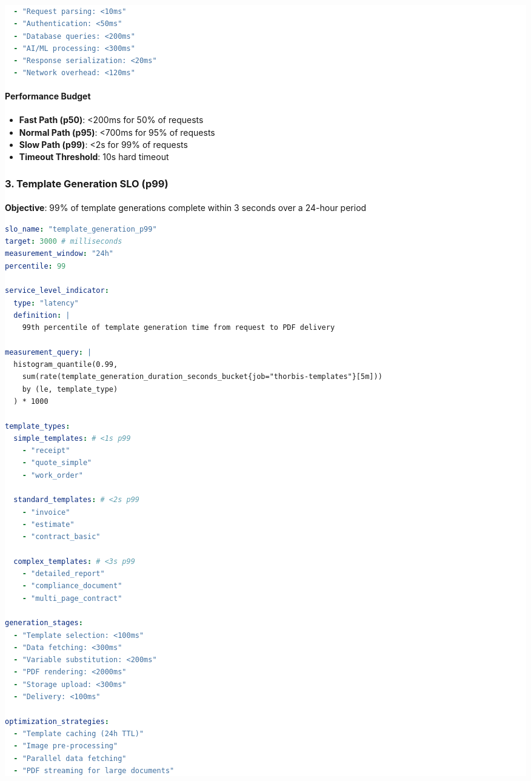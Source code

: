 ```yaml
  - "Request parsing: <10ms"
  - "Authentication: <50ms"
  - "Database queries: <200ms"
  - "AI/ML processing: <300ms"
  - "Response serialization: <20ms"
  - "Network overhead: <120ms"
```

#### Performance Budget
- **Fast Path (p50)**: <200ms for 50% of requests
- **Normal Path (p95)**: <700ms for 95% of requests  
- **Slow Path (p99)**: <2s for 99% of requests
- **Timeout Threshold**: 10s hard timeout

### 3. Template Generation SLO (p99)

**Objective**: 99% of template generations complete within 3 seconds over a 24-hour period

```yaml
slo_name: "template_generation_p99"
target: 3000 # milliseconds
measurement_window: "24h"
percentile: 99

service_level_indicator:
  type: "latency"
  definition: |
    99th percentile of template generation time from request to PDF delivery
    
measurement_query: |
  histogram_quantile(0.99,
    sum(rate(template_generation_duration_seconds_bucket{job="thorbis-templates"}[5m]))
    by (le, template_type)
  ) * 1000

template_types:
  simple_templates: # <1s p99
    - "receipt"
    - "quote_simple"
    - "work_order"
  
  standard_templates: # <2s p99  
    - "invoice"
    - "estimate"
    - "contract_basic"
  
  complex_templates: # <3s p99
    - "detailed_report"
    - "compliance_document" 
    - "multi_page_contract"

generation_stages:
  - "Template selection: <100ms"
  - "Data fetching: <300ms"
  - "Variable substitution: <200ms"  
  - "PDF rendering: <2000ms"
  - "Storage upload: <300ms"
  - "Delivery: <100ms"

optimization_strategies:
  - "Template caching (24h TTL)"
  - "Image pre-processing"
  - "Parallel data fetching"
  - "PDF streaming for large documents"
```